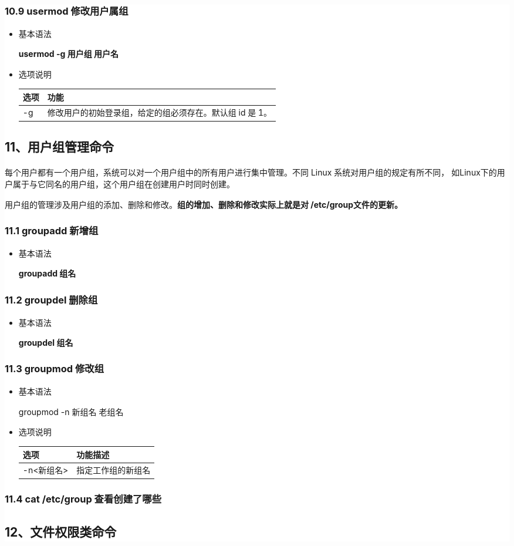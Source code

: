 

### 10.9 usermod 修改用户属组

- 基本语法 

    **usermod -g 用户组 用户名**

- 选项说明

    | 选项 | 功能                                                     |
    | ---- | -------------------------------------------------------- |
    | -g   | 修改用户的初始登录组，给定的组必须存在。默认组 id 是 1。 |

    



## 11、用户组管理命令

​		每个用户都有一个用户组，系统可以对一个用户组中的所有用户进行集中管理。不同 Linux 系统对用户组的规定有所不同， 如Linux下的用户属于与它同名的用户组，这个用户组在创建用户时同时创建。 

​		用户组的管理涉及用户组的添加、删除和修改。**组的增加、删除和修改实际上就是对 /etc/group文件的更新。**



### 11.1 groupadd 新增组

- 基本语法 

    **groupadd 组名**



### 11.2 groupdel 删除组

- 基本语法 

    **groupdel 组名**

### 11.3 groupmod 修改组

- 基本语法 

    groupmod -n 新组名 老组名

- 选项说明

    | 选项       | 功能描述           |
    | ---------- | ------------------ |
    | -n<新组名> | 指定工作组的新组名 |

    

### 11.4 cat /etc/group 查看创建了哪些





## 12、文件权限类命令 
